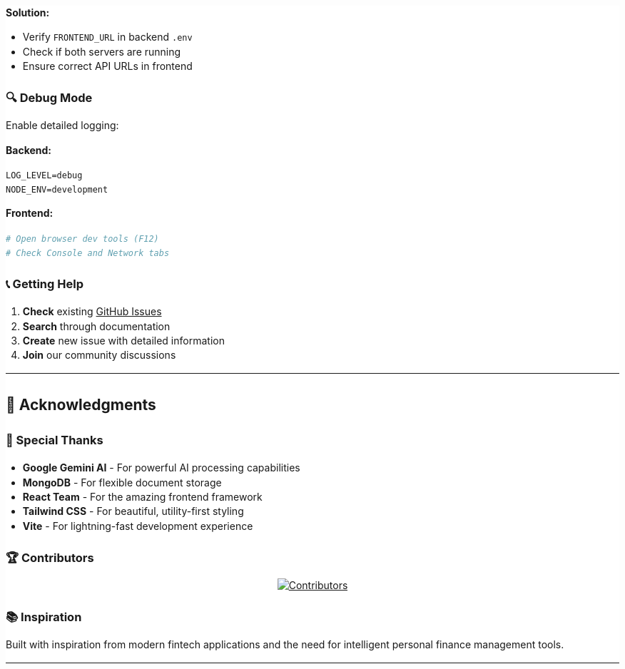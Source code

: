 **Solution:**

- Verify `FRONTEND_URL` in backend `.env`
- Check if both servers are running
- Ensure correct API URLs in frontend

### 🔍 Debug Mode

Enable detailed logging:

**Backend:**

```env
LOG_LEVEL=debug
NODE_ENV=development
```

**Frontend:**

```bash
# Open browser dev tools (F12)
# Check Console and Network tabs
```

### 📞 Getting Help

1. **Check** existing [GitHub Issues](https://github.com/Sumitsagariiitg/Spendiq.git/issues)
2. **Search** through documentation
3. **Create** new issue with detailed information
4. **Join** our community discussions

---

## 🌟 Acknowledgments

### 🙏 Special Thanks

- **Google Gemini AI** - For powerful AI processing capabilities
- **MongoDB** - For flexible document storage
- **React Team** - For the amazing frontend framework
- **Tailwind CSS** - For beautiful, utility-first styling
- **Vite** - For lightning-fast development experience

### 🏆 Contributors

<div align="center">

[![Contributors](https://contrib.rocks/image?repo=Sumitsagariiitg/Spendiq)](https://github.com/Sumitsagariiitg/Spendiq.git/graphs/contributors)

</div>

### 📚 Inspiration

Built with inspiration from modern fintech applications and the need for intelligent personal finance management tools.

---